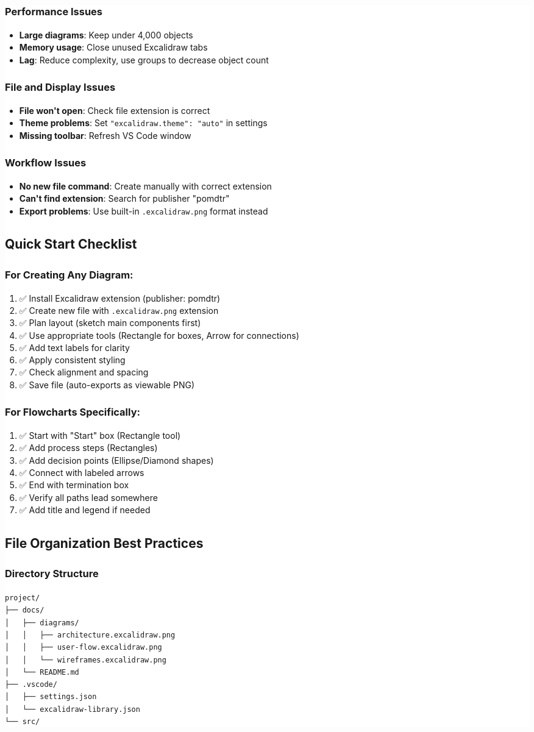 ### Performance Issues
- **Large diagrams**: Keep under 4,000 objects
- **Memory usage**: Close unused Excalidraw tabs
- **Lag**: Reduce complexity, use groups to decrease object count

### File and Display Issues
- **File won't open**: Check file extension is correct
- **Theme problems**: Set `"excalidraw.theme": "auto"` in settings
- **Missing toolbar**: Refresh VS Code window

### Workflow Issues
- **No new file command**: Create manually with correct extension
- **Can't find extension**: Search for publisher "pomdtr"
- **Export problems**: Use built-in `.excalidraw.png` format instead

## Quick Start Checklist

### For Creating Any Diagram:
1. ✅ Install Excalidraw extension (publisher: pomdtr)
2. ✅ Create new file with `.excalidraw.png` extension
3. ✅ Plan layout (sketch main components first)
4. ✅ Use appropriate tools (Rectangle for boxes, Arrow for connections)
5. ✅ Add text labels for clarity
6. ✅ Apply consistent styling
7. ✅ Check alignment and spacing
8. ✅ Save file (auto-exports as viewable PNG)

### For Flowcharts Specifically:
1. ✅ Start with "Start" box (Rectangle tool)
2. ✅ Add process steps (Rectangles)
3. ✅ Add decision points (Ellipse/Diamond shapes)
4. ✅ Connect with labeled arrows
5. ✅ End with termination box
6. ✅ Verify all paths lead somewhere
7. ✅ Add title and legend if needed

## File Organization Best Practices

### Directory Structure
```
project/
├── docs/
│   ├── diagrams/
│   │   ├── architecture.excalidraw.png
│   │   ├── user-flow.excalidraw.png
│   │   └── wireframes.excalidraw.png
│   └── README.md
├── .vscode/
│   ├── settings.json
│   └── excalidraw-library.json
└── src/
```
